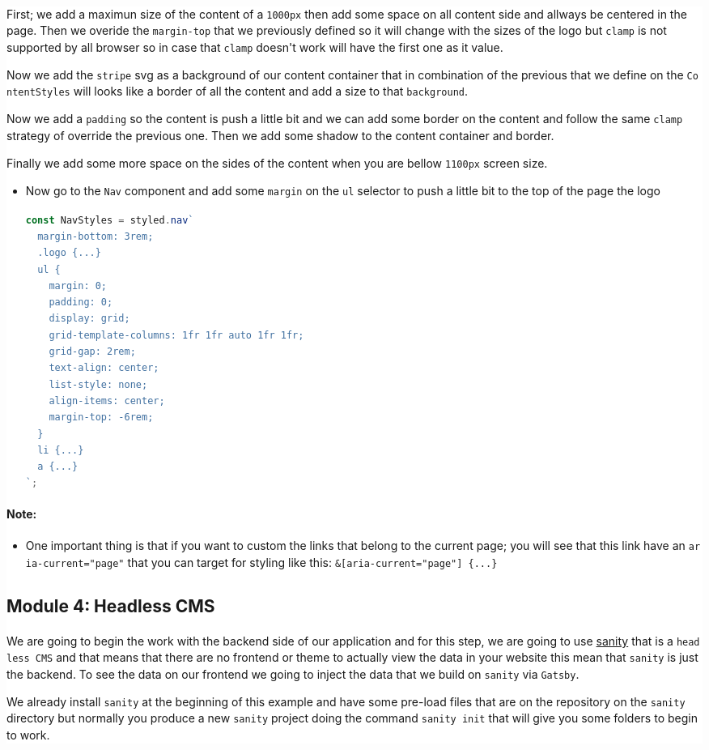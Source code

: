   First; we add a maximun size of the content of a `1000px` then add some space on all content side and allways be centered in the page. Then we overide the `margin-top` that we previously defined so it will change with the sizes of the logo but `clamp` is not supported by all browser so in case that `clamp` doesn't work will have the first one as it value.

  Now we add the `stripe` svg as a background of our content container that in combination of the previous that we define on the `ContentStyles` will looks like a border of all the content and add a size to that `background`.

  Now we add a `padding` so the content is push a little bit and we can add some border on the content and follow the same `clamp` strategy of override the previous one. Then we add some shadow to the content container and border.

  Finally we add some more space on the sides of the content when you are bellow `1100px` screen size.

- Now go to the `Nav` component and add some `margin` on the `ul` selector to push a little bit to the top of the page the logo
  ```js
  const NavStyles = styled.nav`
    margin-bottom: 3rem;
    .logo {...}
    ul {
      margin: 0;
      padding: 0;
      display: grid;
      grid-template-columns: 1fr 1fr auto 1fr 1fr;
      grid-gap: 2rem;
      text-align: center;
      list-style: none;
      align-items: center;
      margin-top: -6rem;
    }
    li {...}
    a {...}
  `;
  ```

#### Note:

- One important thing is that if you want to custom the links that belong to the current page; you will see that this link have an `aria-current="page"` that you can target for styling like this: `&[aria-current="page"] {...}`

## Module 4: Headless CMS

We are going to begin the work with the backend side of our application and for this step, we are going to use [sanity](https://www.sanity.io/) that is a `headless CMS` and that means that there are no frontend or theme to actually view the data in your website this mean that `sanity` is just the backend. To see the data on our frontend we going to inject the data that we build on `sanity` via `Gatsby`.

We already install `sanity` at the beginning of this example and have some pre-load files that are on the repository on the `sanity` directory but normally you produce a new `sanity` project doing the command `sanity init` that will give you some folders to begin to work.
